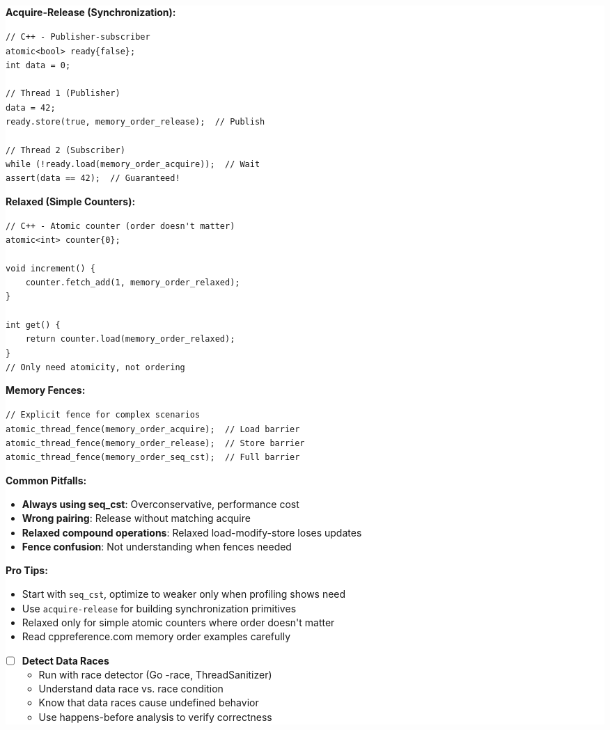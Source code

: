   **Acquire-Release (Synchronization):**
  ```
  // C++ - Publisher-subscriber
  atomic<bool> ready{false};
  int data = 0;
  
  // Thread 1 (Publisher)
  data = 42;
  ready.store(true, memory_order_release);  // Publish
  
  // Thread 2 (Subscriber)
  while (!ready.load(memory_order_acquire));  // Wait
  assert(data == 42);  // Guaranteed!
  ```
  
  **Relaxed (Simple Counters):**
  ```
  // C++ - Atomic counter (order doesn't matter)
  atomic<int> counter{0};
  
  void increment() {
      counter.fetch_add(1, memory_order_relaxed);
  }
  
  int get() {
      return counter.load(memory_order_relaxed);
  }
  // Only need atomicity, not ordering
  ```
  
  **Memory Fences:**
  ```
  // Explicit fence for complex scenarios
  atomic_thread_fence(memory_order_acquire);  // Load barrier
  atomic_thread_fence(memory_order_release);  // Store barrier
  atomic_thread_fence(memory_order_seq_cst);  // Full barrier
  ```
  
  **Common Pitfalls:**
  - **Always using seq_cst**: Overconservative, performance cost
  - **Wrong pairing**: Release without matching acquire
  - **Relaxed compound operations**: Relaxed load-modify-store loses updates
  - **Fence confusion**: Not understanding when fences needed
  
  **Pro Tips:**
  - Start with `seq_cst`, optimize to weaker only when profiling shows need
  - Use `acquire-release` for building synchronization primitives
  - Relaxed only for simple atomic counters where order doesn't matter
  - Read cppreference.com memory order examples carefully

- [ ] **Detect Data Races**
  - Run with race detector (Go -race, ThreadSanitizer)
  - Understand data race vs. race condition
  - Know that data races cause undefined behavior
  - Use happens-before analysis to verify correctness
  